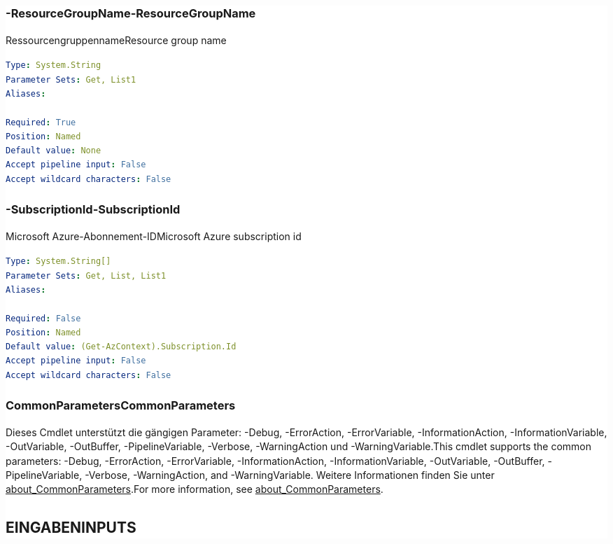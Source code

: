### <span data-ttu-id="3f9b4-127">-ResourceGroupName</span><span class="sxs-lookup"><span data-stu-id="3f9b4-127">-ResourceGroupName</span></span>
<span data-ttu-id="3f9b4-128">Ressourcengruppenname</span><span class="sxs-lookup"><span data-stu-id="3f9b4-128">Resource group name</span></span>

```yaml
Type: System.String
Parameter Sets: Get, List1
Aliases:

Required: True
Position: Named
Default value: None
Accept pipeline input: False
Accept wildcard characters: False
```

### <span data-ttu-id="3f9b4-129">-SubscriptionId</span><span class="sxs-lookup"><span data-stu-id="3f9b4-129">-SubscriptionId</span></span>
<span data-ttu-id="3f9b4-130">Microsoft Azure-Abonnement-ID</span><span class="sxs-lookup"><span data-stu-id="3f9b4-130">Microsoft Azure subscription id</span></span>

```yaml
Type: System.String[]
Parameter Sets: Get, List, List1
Aliases:

Required: False
Position: Named
Default value: (Get-AzContext).Subscription.Id
Accept pipeline input: False
Accept wildcard characters: False
```

### <span data-ttu-id="3f9b4-131">CommonParameters</span><span class="sxs-lookup"><span data-stu-id="3f9b4-131">CommonParameters</span></span>
<span data-ttu-id="3f9b4-132">Dieses Cmdlet unterstützt die gängigen Parameter: -Debug, -ErrorAction, -ErrorVariable, -InformationAction, -InformationVariable, -OutVariable, -OutBuffer, -PipelineVariable, -Verbose, -WarningAction und -WarningVariable.</span><span class="sxs-lookup"><span data-stu-id="3f9b4-132">This cmdlet supports the common parameters: -Debug, -ErrorAction, -ErrorVariable, -InformationAction, -InformationVariable, -OutVariable, -OutBuffer, -PipelineVariable, -Verbose, -WarningAction, and -WarningVariable.</span></span> <span data-ttu-id="3f9b4-133">Weitere Informationen finden Sie unter [about_CommonParameters](http://go.microsoft.com/fwlink/?LinkID=113216).</span><span class="sxs-lookup"><span data-stu-id="3f9b4-133">For more information, see [about_CommonParameters](http://go.microsoft.com/fwlink/?LinkID=113216).</span></span>

## <span data-ttu-id="3f9b4-134">EINGABEN</span><span class="sxs-lookup"><span data-stu-id="3f9b4-134">INPUTS</span></span>
